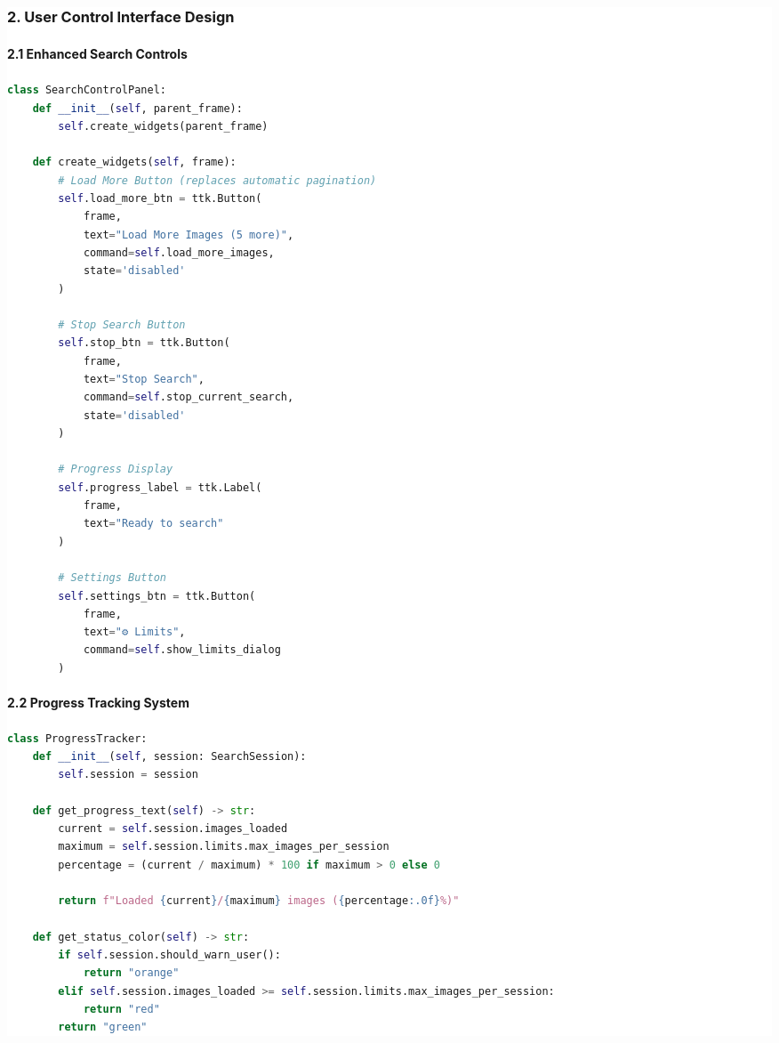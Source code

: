 ### 2. User Control Interface Design

#### 2.1 Enhanced Search Controls
```python
class SearchControlPanel:
    def __init__(self, parent_frame):
        self.create_widgets(parent_frame)
        
    def create_widgets(self, frame):
        # Load More Button (replaces automatic pagination)
        self.load_more_btn = ttk.Button(
            frame, 
            text="Load More Images (5 more)", 
            command=self.load_more_images,
            state='disabled'
        )
        
        # Stop Search Button
        self.stop_btn = ttk.Button(
            frame,
            text="Stop Search",
            command=self.stop_current_search,
            state='disabled'
        )
        
        # Progress Display
        self.progress_label = ttk.Label(
            frame,
            text="Ready to search"
        )
        
        # Settings Button
        self.settings_btn = ttk.Button(
            frame,
            text="⚙️ Limits",
            command=self.show_limits_dialog
        )
```

#### 2.2 Progress Tracking System
```python
class ProgressTracker:
    def __init__(self, session: SearchSession):
        self.session = session
        
    def get_progress_text(self) -> str:
        current = self.session.images_loaded
        maximum = self.session.limits.max_images_per_session
        percentage = (current / maximum) * 100 if maximum > 0 else 0
        
        return f"Loaded {current}/{maximum} images ({percentage:.0f}%)"
    
    def get_status_color(self) -> str:
        if self.session.should_warn_user():
            return "orange"
        elif self.session.images_loaded >= self.session.limits.max_images_per_session:
            return "red"
        return "green"
```

